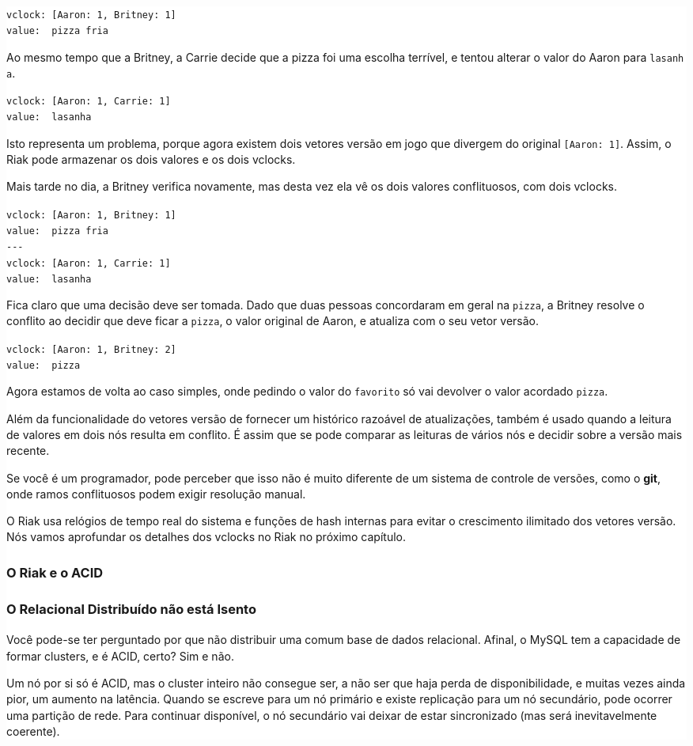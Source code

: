 ```
vclock: [Aaron: 1, Britney: 1]
value:  pizza fria
```
Ao mesmo tempo que a Britney, a Carrie decide que a pizza foi uma escolha terrível, e tentou alterar o valor do Aaron para `lasanha`.

```
vclock: [Aaron: 1, Carrie: 1]
value:  lasanha
```
Isto representa um problema, porque agora existem dois vetores versão em jogo que divergem do original `[Aaron: 1]`. Assim, o Riak pode armazenar os dois valores e os dois vclocks.

Mais tarde no dia, a Britney verifica novamente, mas desta vez ela vê os dois valores conflituosos, com dois vclocks.

```
vclock: [Aaron: 1, Britney: 1]
value:  pizza fria
---
vclock: [Aaron: 1, Carrie: 1]
value:  lasanha
```
Fica claro que uma decisão deve ser tomada. Dado que duas pessoas concordaram em geral na `pizza`, a Britney resolve o conflito ao decidir que deve ficar a `pizza`, o valor original de Aaron, e atualiza com o seu vetor versão.

```
vclock: [Aaron: 1, Britney: 2]
value:  pizza
```

Agora estamos de volta ao caso simples, onde pedindo o valor do `favorito` só vai devolver o valor acordado `pizza`.

Além da funcionalidade do vetores versão de fornecer um histórico razoável de atualizações, também é usado quando a leitura de valores em dois nós resulta em conflito. É assim que se pode comparar as leituras de vários nós e decidir sobre a versão mais recente.

Se você é um programador, pode perceber que isso não é muito diferente de um sistema de controle de versões, como o **git**, onde ramos conflituosos podem exigir resolução manual.

O Riak usa relógios de tempo real do sistema e funções de hash internas para evitar o crescimento ilimitado dos vetores versão. Nós vamos aprofundar os detalhes dos vclocks no Riak no próximo capítulo.


<h3>O Riak e o ACID</h3>

<aside id="acid" class="sidebar"><h3>O Relacional Distribuído não está Isento</h3>

Você pode-se ter perguntado por que não distribuir uma comum base de dados relacional. Afinal, o MySQL tem a capacidade de formar clusters, e é ACID, certo? Sim e não.

Um nó por si só é ACID, mas o cluster inteiro não consegue ser, a não ser que haja perda de disponibilidade, e muitas vezes ainda pior, um aumento na latência. Quando se escreve para um nó primário e existe replicação para um nó secundário, pode ocorrer uma partição de rede. Para continuar disponível, o nó secundário vai deixar de estar sincronizado (mas será inevitavelmente coerente).
